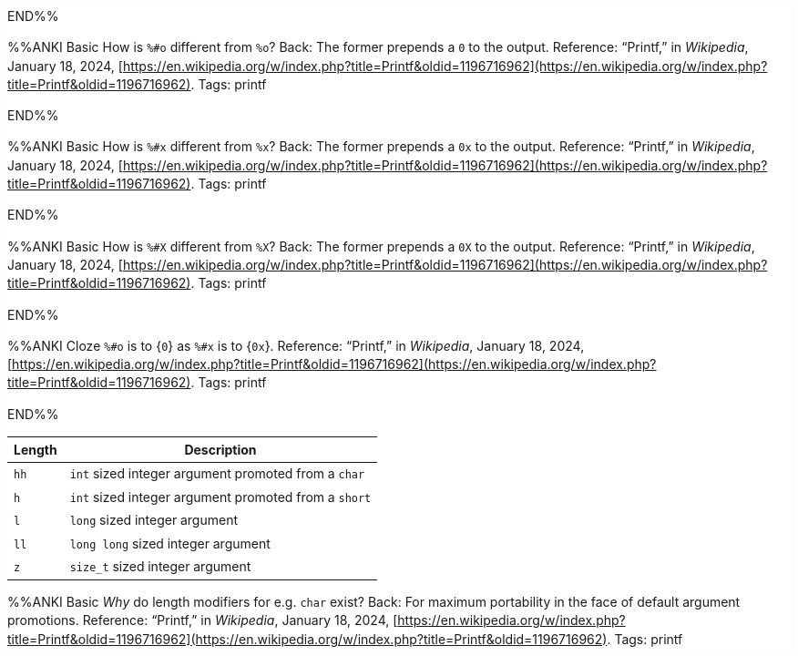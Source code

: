 END%%

%%ANKI
Basic
How is `%#o` different from `%o`?
Back: The former prepends a `0` to the output.
Reference: “Printf,” in *Wikipedia*, January 18, 2024, [https://en.wikipedia.org/w/index.php?title=Printf&oldid=1196716962](https://en.wikipedia.org/w/index.php?title=Printf&oldid=1196716962).
Tags: printf

END%%

%%ANKI
Basic
How is `%#x` different from `%x`?
Back: The former prepends a `0x` to the output.
Reference: “Printf,” in *Wikipedia*, January 18, 2024, [https://en.wikipedia.org/w/index.php?title=Printf&oldid=1196716962](https://en.wikipedia.org/w/index.php?title=Printf&oldid=1196716962).
Tags: printf

END%%

%%ANKI
Basic
How is `%#X` different from `%X`?
Back: The former prepends a `0X` to the output.
Reference: “Printf,” in *Wikipedia*, January 18, 2024, [https://en.wikipedia.org/w/index.php?title=Printf&oldid=1196716962](https://en.wikipedia.org/w/index.php?title=Printf&oldid=1196716962).
Tags: printf

END%%

%%ANKI
Cloze
`%#o` is to {`0`} as `%#x` is to {`0x`}.
Reference: “Printf,” in *Wikipedia*, January 18, 2024, [https://en.wikipedia.org/w/index.php?title=Printf&oldid=1196716962](https://en.wikipedia.org/w/index.php?title=Printf&oldid=1196716962).
Tags: printf

END%%

Length    | Description
--------- | -----------
`hh`      | `int` sized integer argument promoted from a `char`
`h`       | `int` sized integer argument promoted from a `short`
`l`       | `long` sized integer argument
`ll`      | `long long` sized integer argument
`z`       | `size_t` sized integer argument

%%ANKI
Basic
*Why* do length modifiers for e.g. `char` exist?
Back: For maximum portability in the face of default argument promotions.
Reference: “Printf,” in *Wikipedia*, January 18, 2024, [https://en.wikipedia.org/w/index.php?title=Printf&oldid=1196716962](https://en.wikipedia.org/w/index.php?title=Printf&oldid=1196716962).
Tags: printf
